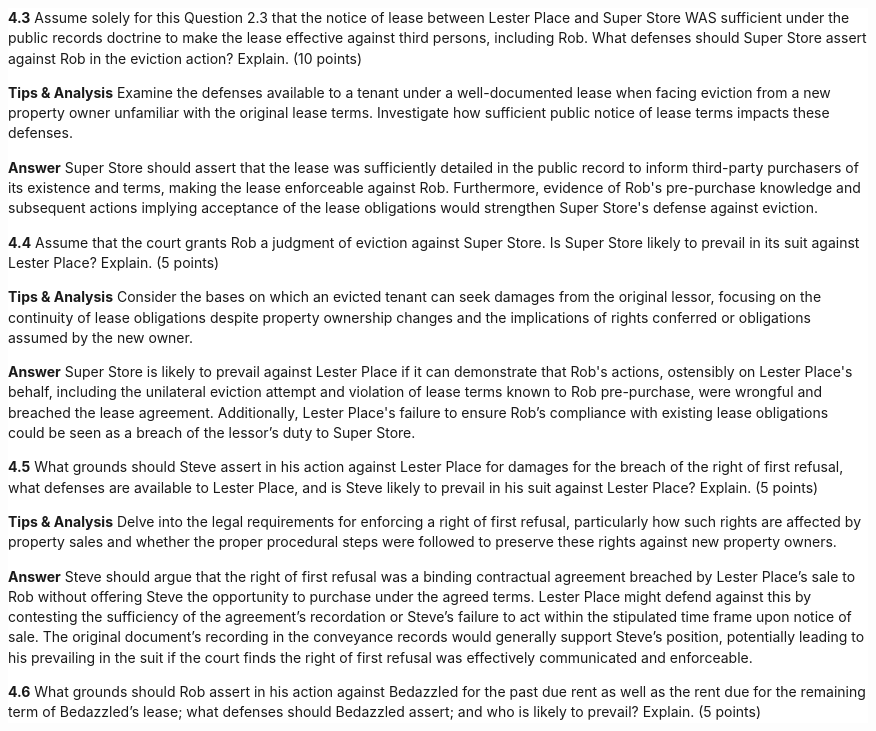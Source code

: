 
**4.3** Assume solely for this Question 2.3 that the notice of lease between Lester Place and Super Store WAS sufficient under the public records doctrine to make the lease effective against third persons, including Rob. What defenses should Super Store assert against Rob in the eviction action? Explain. (10 points)

**Tips & Analysis**
Examine the defenses available to a tenant under a well-documented lease when facing eviction from a new property owner unfamiliar with the original lease terms. Investigate how sufficient public notice of lease terms impacts these defenses.


**Answer**
Super Store should assert that the lease was sufficiently detailed in the public record to inform third-party purchasers of its existence and terms, making the lease enforceable against Rob. Furthermore, evidence of Rob's pre-purchase knowledge and subsequent actions implying acceptance of the lease obligations would strengthen Super Store's defense against eviction.

**4.4** Assume that the court grants Rob a judgment of eviction against Super Store. Is Super Store likely to prevail in its suit against Lester Place? Explain. (5 points)

**Tips & Analysis**
Consider the bases on which an evicted tenant can seek damages from the original lessor, focusing on the continuity of lease obligations despite property ownership changes and the implications of rights conferred or obligations assumed by the new owner.


**Answer**
Super Store is likely to prevail against Lester Place if it can demonstrate that Rob's actions, ostensibly on Lester Place's behalf, including the unilateral eviction attempt and violation of lease terms known to Rob pre-purchase, were wrongful and breached the lease agreement. Additionally, Lester Place's failure to ensure Rob’s compliance with existing lease obligations could be seen as a breach of the lessor’s duty to Super Store.

**4.5** What grounds should Steve assert in his action against Lester Place for damages for the breach of the right of first refusal, what defenses are available to Lester Place, and is Steve likely to prevail in his suit against Lester Place? Explain. (5 points)

**Tips & Analysis**
Delve into the legal requirements for enforcing a right of first refusal, particularly how such rights are affected by property sales and whether the proper procedural steps were followed to preserve these rights against new property owners.


**Answer**
Steve should argue that the right of first refusal was a binding contractual agreement breached by Lester Place’s sale to Rob without offering Steve the opportunity to purchase under the agreed terms. Lester Place might defend against this by contesting the sufficiency of the agreement’s recordation or Steve’s failure to act within the stipulated time frame upon notice of sale. The original document’s recording in the conveyance records would generally support Steve’s position, potentially leading to his prevailing in the suit if the court finds the right of first refusal was effectively communicated and enforceable.



**4.6** What grounds should Rob assert in his action against Bedazzled for the past due rent as well as the rent due for the remaining term of Bedazzled’s lease; what defenses should Bedazzled assert; and who is likely to prevail? Explain. (5 points)
